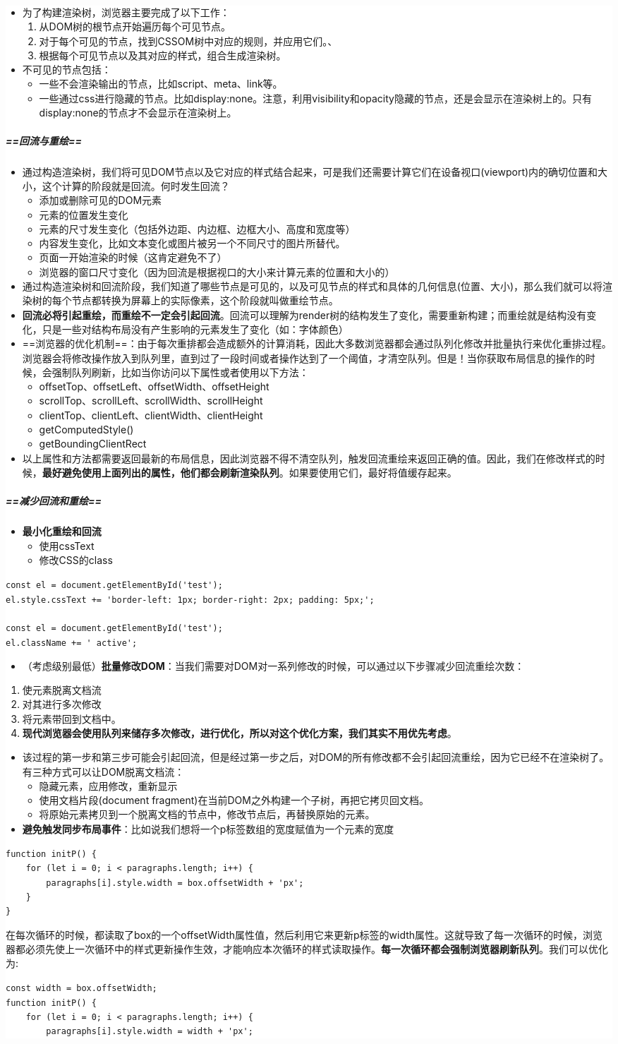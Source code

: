 + 为了构建渲染树，浏览器主要完成了以下工作：
    1. 从DOM树的根节点开始遍历每个可见节点。
    2. 对于每个可见的节点，找到CSSOM树中对应的规则，并应用它们。、
    3. 根据每个可见节点以及其对应的样式，组合生成渲染树。
+ 不可见的节点包括：
    + 一些不会渲染输出的节点，比如script、meta、link等。
    + 一些通过css进行隐藏的节点。比如display:none。注意，利用visibility和opacity隐藏的节点，还是会显示在渲染树上的。只有display:none的节点才不会显示在渲染树上。

##### ==回流与重绘==
+ 通过构造渲染树，我们将可见DOM节点以及它对应的样式结合起来，可是我们还需要计算它们在设备视口(viewport)内的确切位置和大小，这个计算的阶段就是回流。何时发生回流？
    + 添加或删除可见的DOM元素
    + 元素的位置发生变化
    + 元素的尺寸发生变化（包括外边距、内边框、边框大小、高度和宽度等）
    + 内容发生变化，比如文本变化或图片被另一个不同尺寸的图片所替代。
    + 页面一开始渲染的时候（这肯定避免不了）
    + 浏览器的窗口尺寸变化（因为回流是根据视口的大小来计算元素的位置和大小的）
+ 通过构造渲染树和回流阶段，我们知道了哪些节点是可见的，以及可见节点的样式和具体的几何信息(位置、大小)，那么我们就可以将渲染树的每个节点都转换为屏幕上的实际像素，这个阶段就叫做重绘节点。
+ **回流必将引起重绘，而重绘不一定会引起回流**。回流可以理解为render树的结构发生了变化，需要重新构建；而重绘就是结构没有变化，只是一些对结构布局没有产生影响的元素发生了变化（如：字体颜色）
+ ==浏览器的优化机制==：由于每次重排都会造成额外的计算消耗，因此大多数浏览器都会通过队列化修改并批量执行来优化重排过程。浏览器会将修改操作放入到队列里，直到过了一段时间或者操作达到了一个阈值，才清空队列。但是！当你获取布局信息的操作的时候，会强制队列刷新，比如当你访问以下属性或者使用以下方法：
    + offsetTop、offsetLeft、offsetWidth、offsetHeight
    + scrollTop、scrollLeft、scrollWidth、scrollHeight
    + clientTop、clientLeft、clientWidth、clientHeight
    + getComputedStyle()
    + getBoundingClientRect
+ 以上属性和方法都需要返回最新的布局信息，因此浏览器不得不清空队列，触发回流重绘来返回正确的值。因此，我们在修改样式的时候，**最好避免使用上面列出的属性，他们都会刷新渲染队列**。如果要使用它们，最好将值缓存起来。
##### ==减少回流和重绘==
+ **最小化重绘和回流**
    + 使用cssText
    + 修改CSS的class
```
const el = document.getElementById('test'); 
el.style.cssText += 'border-left: 1px; border-right: 2px; padding: 5px;';

const el = document.getElementById('test');
el.className += ' active';
```
+ （考虑级别最低）**批量修改DOM**：当我们需要对DOM对一系列修改的时候，可以通过以下步骤减少回流重绘次数：
1. 使元素脱离文档流
2. 对其进行多次修改
3. 将元素带回到文档中。
4. **现代浏览器会使用队列来储存多次修改，进行优化，所以对这个优化方案，我们其实不用优先考虑**。
+ 该过程的第一步和第三步可能会引起回流，但是经过第一步之后，对DOM的所有修改都不会引起回流重绘，因为它已经不在渲染树了。有三种方式可以让DOM脱离文档流：
    + 隐藏元素，应用修改，重新显示
    + 使用文档片段(document fragment)在当前DOM之外构建一个子树，再把它拷贝回文档。
    + 将原始元素拷贝到一个脱离文档的节点中，修改节点后，再替换原始的元素。
+ **避免触发同步布局事件**：比如说我们想将一个p标签数组的宽度赋值为一个元素的宽度
```
function initP() {
    for (let i = 0; i < paragraphs.length; i++) {
        paragraphs[i].style.width = box.offsetWidth + 'px';
    }
}
```
在每次循环的时候，都读取了box的一个offsetWidth属性值，然后利用它来更新p标签的width属性。这就导致了每一次循环的时候，浏览器都必须先使上一次循环中的样式更新操作生效，才能响应本次循环的样式读取操作。**每一次循环都会强制浏览器刷新队列**。我们可以优化为:
```
const width = box.offsetWidth;
function initP() {
    for (let i = 0; i < paragraphs.length; i++) {
        paragraphs[i].style.width = width + 'px';
```